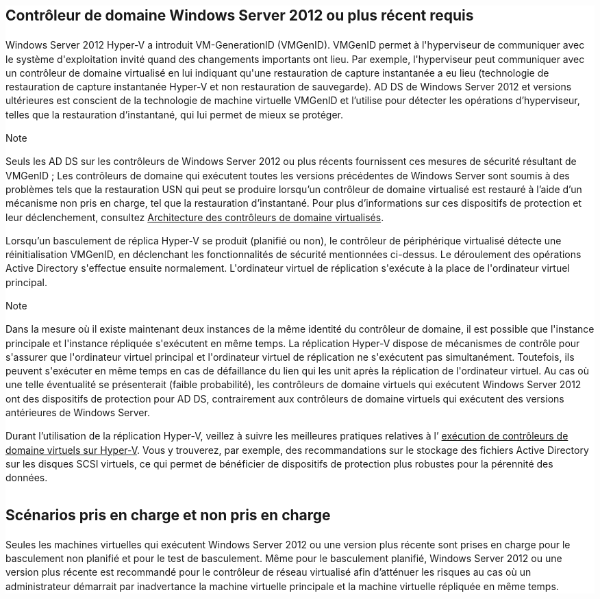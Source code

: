 ## <a name="windows-server-2012-or-newer-domain-controllers-required"></a>Contrôleur de domaine Windows Server 2012 ou plus récent requis

Windows Server 2012 Hyper-V a introduit VM-GenerationID (VMGenID). VMGenID permet à l'hyperviseur de communiquer avec le système d'exploitation invité quand des changements importants ont lieu. Par exemple, l'hyperviseur peut communiquer avec un contrôleur de domaine virtualisé en lui indiquant qu'une restauration de capture instantanée a eu lieu (technologie de restauration de capture instantanée Hyper-V et non restauration de sauvegarde). AD DS de Windows Server 2012 et versions ultérieures est conscient de la technologie de machine virtuelle VMGenID et l’utilise pour détecter les opérations d’hyperviseur, telles que la restauration d’instantané, qui lui permet de mieux se protéger.  
  
> [!NOTE]
> Seuls les AD DS sur les contrôleurs de Windows Server 2012 ou plus récents fournissent ces mesures de sécurité résultant de VMGenID ; Les contrôleurs de domaine qui exécutent toutes les versions précédentes de Windows Server sont soumis à des problèmes tels que la restauration USN qui peut se produire lorsqu’un contrôleur de domaine virtualisé est restauré à l’aide d’un mécanisme non pris en charge, tel que la restauration d’instantané. Pour plus d’informations sur ces dispositifs de protection et leur déclenchement, consultez [Architecture des contrôleurs de domaine virtualisés](https://technet.microsoft.com/library/jj574118.aspx).  
  
Lorsqu’un basculement de réplica Hyper-V se produit (planifié ou non), le contrôleur de périphérique virtualisé détecte une réinitialisation VMGenID, en déclenchant les fonctionnalités de sécurité mentionnées ci-dessus. Le déroulement des opérations Active Directory s'effectue ensuite normalement. L'ordinateur virtuel de réplication s'exécute à la place de l'ordinateur virtuel principal.  
  
> [!NOTE]  
> Dans la mesure où il existe maintenant deux instances de la même identité du contrôleur de domaine, il est possible que l'instance principale et l'instance répliquée s'exécutent en même temps. La réplication Hyper-V dispose de mécanismes de contrôle pour s'assurer que l'ordinateur virtuel principal et l'ordinateur virtuel de réplication ne s'exécutent pas simultanément. Toutefois, ils peuvent s'exécuter en même temps en cas de défaillance du lien qui les unit après la réplication de l'ordinateur virtuel. Au cas où une telle éventualité se présenterait (faible probabilité), les contrôleurs de domaine virtuels qui exécutent Windows Server 2012 ont des dispositifs de protection pour AD DS, contrairement aux contrôleurs de domaine virtuels qui exécutent des versions antérieures de Windows Server.  
  
Durant l’utilisation de la réplication Hyper-V, veillez à suivre les meilleures pratiques relatives à l’ [exécution de contrôleurs de domaine virtuels sur Hyper-V](https://technet.microsoft.com/library/virtual_active_directory_domain_controller_virtualization_hyperv(v=WS.10).aspx). Vous y trouverez, par exemple, des recommandations sur le stockage des fichiers Active Directory sur les disques SCSI virtuels, ce qui permet de bénéficier de dispositifs de protection plus robustes pour la pérennité des données.  
  
## <a name="supported-and-unsupported-scenarios"></a>Scénarios pris en charge et non pris en charge

Seules les machines virtuelles qui exécutent Windows Server 2012 ou une version plus récente sont prises en charge pour le basculement non planifié et pour le test de basculement. Même pour le basculement planifié, Windows Server 2012 ou une version plus récente est recommandé pour le contrôleur de réseau virtualisé afin d’atténuer les risques au cas où un administrateur démarrait par inadvertance la machine virtuelle principale et la machine virtuelle répliquée en même temps.  
  